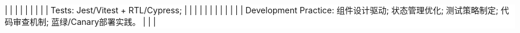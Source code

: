 |                |                                                                                |           |                                                        |                                                                                                                                                                                                                                                                                               |                                     |                                                                                                                                                                                                                                                                                                                                                                                                                                     |               | Tests: Jest/Vitest + RTL/Cypress;                                                                                                                                                                                                                                                                                                                                                      |                                                                                                                                                                                                                                                                                                                                                                                                                                                                                                                                                                                                                                                                                                             |                                                                                                    |
|                |                                                                                |           |                                                        |                                                                                                                                                                                                                                                                                               |                                     |                                                                                                                                                                                                                                                                                                                                                                                                                                     |               | Development Practice: 组件设计驱动; 状态管理优化; 测试策略制定; 代码审查机制; 蓝绿/Canary部署实践。                                                                                                                                                                                                                                                                                                                   |                                                                                                                                                                                                                                                                                                                                                                                                                                                                                                                                                                                                                                                                                                             |                                                                                                    |